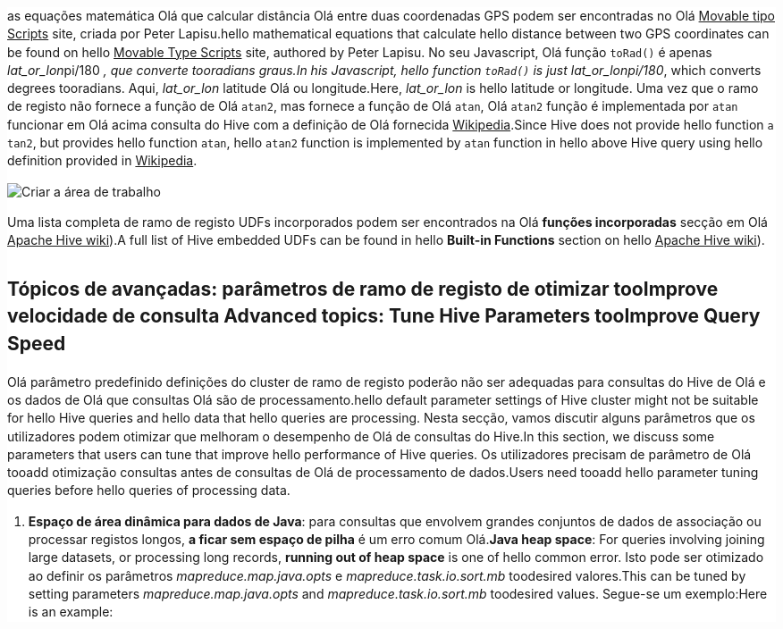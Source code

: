 <span data-ttu-id="8a4b2-162">as equações matemática Olá que calcular distância Olá entre duas coordenadas GPS podem ser encontradas no Olá <a href="http://www.movable-type.co.uk/scripts/latlong.html" target="_blank">Movable tipo Scripts</a> site, criada por Peter Lapisu.</span><span class="sxs-lookup"><span data-stu-id="8a4b2-162">hello mathematical equations that calculate hello distance between two GPS coordinates can be found on hello <a href="http://www.movable-type.co.uk/scripts/latlong.html" target="_blank">Movable Type Scripts</a> site, authored by Peter Lapisu.</span></span> <span data-ttu-id="8a4b2-163">No seu Javascript, Olá função `toRad()` é apenas *lat_or_lon*pi/180 *, que converte tooradians graus.</span><span class="sxs-lookup"><span data-stu-id="8a4b2-163">In his Javascript, hello function `toRad()` is just *lat_or_lon*pi/180*, which converts degrees tooradians.</span></span> <span data-ttu-id="8a4b2-164">Aqui, *lat_or_lon* latitude Olá ou longitude.</span><span class="sxs-lookup"><span data-stu-id="8a4b2-164">Here, *lat_or_lon* is hello latitude or longitude.</span></span> <span data-ttu-id="8a4b2-165">Uma vez que o ramo de registo não fornece a função de Olá `atan2`, mas fornece a função de Olá `atan`, Olá `atan2` função é implementada por `atan` funcionar em Olá acima consulta do Hive com a definição de Olá fornecida <a href="http://en.wikipedia.org/wiki/Atan2" target="_blank"> Wikipedia</a>.</span><span class="sxs-lookup"><span data-stu-id="8a4b2-165">Since Hive does not provide hello function `atan2`, but provides hello function `atan`, hello `atan2` function is implemented by `atan` function in hello above Hive query using hello definition provided in <a href="http://en.wikipedia.org/wiki/Atan2" target="_blank">Wikipedia</a>.</span></span>

![Criar a área de trabalho](./media/machine-learning-data-science-create-features-hive/atan2new.png)

<span data-ttu-id="8a4b2-167">Uma lista completa de ramo de registo UDFs incorporados podem ser encontrados na Olá **funções incorporadas** secção em Olá <a href="https://cwiki.apache.org/confluence/display/Hive/LanguageManual+UDF#LanguageManualUDF-MathematicalFunctions" target="_blank">Apache Hive wiki</a>).</span><span class="sxs-lookup"><span data-stu-id="8a4b2-167">A full list of Hive embedded UDFs can be found in hello **Built-in Functions** section on hello <a href="https://cwiki.apache.org/confluence/display/Hive/LanguageManual+UDF#LanguageManualUDF-MathematicalFunctions" target="_blank">Apache Hive wiki</a>).</span></span>  

## <span data-ttu-id="8a4b2-168"><a name="tuning"></a>Tópicos de avançadas: parâmetros de ramo de registo de otimizar tooImprove velocidade de consulta</span><span class="sxs-lookup"><span data-stu-id="8a4b2-168"><a name="tuning"></a> Advanced topics: Tune Hive Parameters tooImprove Query Speed</span></span>
<span data-ttu-id="8a4b2-169">Olá parâmetro predefinido definições do cluster de ramo de registo poderão não ser adequadas para consultas do Hive de Olá e os dados de Olá que consultas Olá são de processamento.</span><span class="sxs-lookup"><span data-stu-id="8a4b2-169">hello default parameter settings of Hive cluster might not be suitable for hello Hive queries and hello data that hello queries are processing.</span></span> <span data-ttu-id="8a4b2-170">Nesta secção, vamos discutir alguns parâmetros que os utilizadores podem otimizar que melhoram o desempenho de Olá de consultas do Hive.</span><span class="sxs-lookup"><span data-stu-id="8a4b2-170">In this section, we discuss some parameters that users can tune that improve hello performance of Hive queries.</span></span> <span data-ttu-id="8a4b2-171">Os utilizadores precisam de parâmetro de Olá tooadd otimização consultas antes de consultas de Olá de processamento de dados.</span><span class="sxs-lookup"><span data-stu-id="8a4b2-171">Users need tooadd hello parameter tuning queries before hello queries of processing data.</span></span>

1. <span data-ttu-id="8a4b2-172">**Espaço de área dinâmica para dados de Java**: para consultas que envolvem grandes conjuntos de dados de associação ou processar registos longos, **a ficar sem espaço de pilha** é um erro comum Olá.</span><span class="sxs-lookup"><span data-stu-id="8a4b2-172">**Java heap space**: For queries involving joining large datasets, or processing long records, **running out of heap space** is one of hello common error.</span></span> <span data-ttu-id="8a4b2-173">Isto pode ser otimizado ao definir os parâmetros *mapreduce.map.java.opts* e *mapreduce.task.io.sort.mb* toodesired valores.</span><span class="sxs-lookup"><span data-stu-id="8a4b2-173">This can be tuned by setting parameters *mapreduce.map.java.opts* and *mapreduce.task.io.sort.mb* toodesired values.</span></span> <span data-ttu-id="8a4b2-174">Segue-se um exemplo:</span><span class="sxs-lookup"><span data-stu-id="8a4b2-174">Here is an example:</span></span>
   